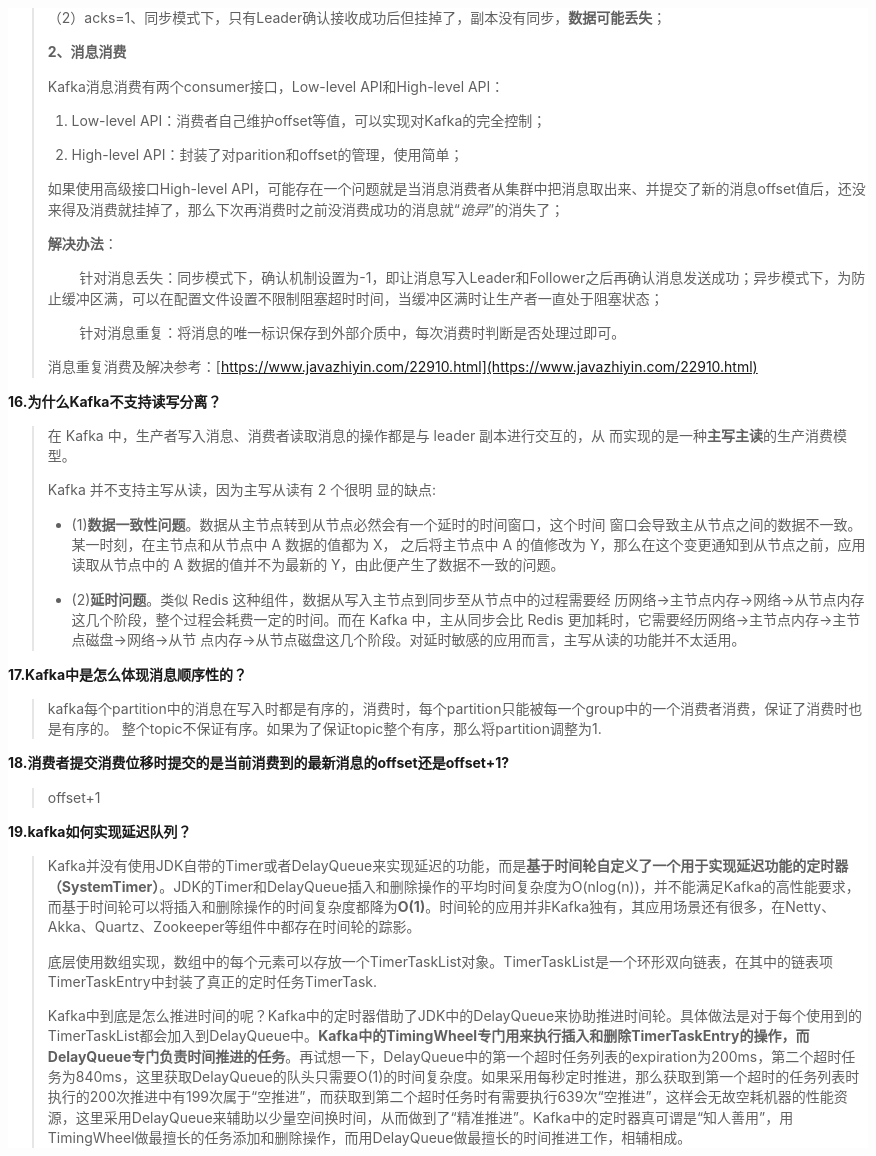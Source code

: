 > （2）acks=1、同步模式下，只有Leader确认接收成功后但挂掉了，副本没有同步，**数据可能丢失**；
>
> **2、消息消费**
>
> Kafka消息消费有两个consumer接口，Low\-level API和High\-level API：
>
> 1.  Low\-level API：消费者自己维护offset等值，可以实现对Kafka的完全控制；
>
> 2.  High\-level API：封装了对parition和offset的管理，使用简单；
>
>
> 如果使用高级接口High\-level API，可能存在一个问题就是当消息消费者从集群中把消息取出来、并提交了新的消息offset值后，还没来得及消费就挂掉了，那么下次再消费时之前没消费成功的消息就“*诡异*”的消失了；
>
> **解决办法**：
>
>         针对消息丢失：同步模式下，确认机制设置为\-1，即让消息写入Leader和Follower之后再确认消息发送成功；异步模式下，为防止缓冲区满，可以在配置文件设置不限制阻塞超时时间，当缓冲区满时让生产者一直处于阻塞状态；
>
>         针对消息重复：将消息的唯一标识保存到外部介质中，每次消费时判断是否处理过即可。
>
> 消息重复消费及解决参考：[https://www.javazhiyin.com/22910.html](https://www.javazhiyin.com/22910.html)

**16.为什么Kafka不支持读写分离？**

> 在 Kafka 中，生产者写入消息、消费者读取消息的操作都是与 leader 副本进行交互的，从 而实现的是一种**主写主读**的生产消费模型。
>
> Kafka 并不支持主写从读，因为主写从读有 2 个很明 显的缺点:
>
> *   (1)**数据一致性问题**。数据从主节点转到从节点必然会有一个延时的时间窗口，这个时间 窗口会导致主从节点之间的数据不一致。某一时刻，在主节点和从节点中 A 数据的值都为 X， 之后将主节点中 A 的值修改为 Y，那么在这个变更通知到从节点之前，应用读取从节点中的 A 数据的值并不为最新的 Y，由此便产生了数据不一致的问题。
>
> *   (2)**延时问题**。类似 Redis 这种组件，数据从写入主节点到同步至从节点中的过程需要经 历网络→主节点内存→网络→从节点内存这几个阶段，整个过程会耗费一定的时间。而在 Kafka 中，主从同步会比 Redis 更加耗时，它需要经历网络→主节点内存→主节点磁盘→网络→从节 点内存→从节点磁盘这几个阶段。对延时敏感的应用而言，主写从读的功能并不太适用。
>

**17.Kafka中是怎么体现消息顺序性的？**

> kafka每个partition中的消息在写入时都是有序的，消费时，每个partition只能被每一个group中的一个消费者消费，保证了消费时也是有序的。
> 整个topic不保证有序。如果为了保证topic整个有序，那么将partition调整为1.

**18.消费者提交消费位移时提交的是当前消费到的最新消息的offset还是offset+1?**

> offset+1

**19.kafka如何实现延迟队列？**

> Kafka并没有使用JDK自带的Timer或者DelayQueue来实现延迟的功能，而是**基于时间轮自定义了一个用于实现延迟功能的定时器（SystemTimer）**。JDK的Timer和DelayQueue插入和删除操作的平均时间复杂度为O(nlog(n))，并不能满足Kafka的高性能要求，而基于时间轮可以将插入和删除操作的时间复杂度都降为**O(1)**。时间轮的应用并非Kafka独有，其应用场景还有很多，在Netty、Akka、Quartz、Zookeeper等组件中都存在时间轮的踪影。
>
> 底层使用数组实现，数组中的每个元素可以存放一个TimerTaskList对象。TimerTaskList是一个环形双向链表，在其中的链表项TimerTaskEntry中封装了真正的定时任务TimerTask.
>
> Kafka中到底是怎么推进时间的呢？Kafka中的定时器借助了JDK中的DelayQueue来协助推进时间轮。具体做法是对于每个使用到的TimerTaskList都会加入到DelayQueue中。**Kafka中的TimingWheel专门用来执行插入和删除TimerTaskEntry的操作，而DelayQueue专门负责时间推进的任务**。再试想一下，DelayQueue中的第一个超时任务列表的expiration为200ms，第二个超时任务为840ms，这里获取DelayQueue的队头只需要O(1)的时间复杂度。如果采用每秒定时推进，那么获取到第一个超时的任务列表时执行的200次推进中有199次属于“空推进”，而获取到第二个超时任务时有需要执行639次“空推进”，这样会无故空耗机器的性能资源，这里采用DelayQueue来辅助以少量空间换时间，从而做到了“精准推进”。Kafka中的定时器真可谓是“知人善用”，用TimingWheel做最擅长的任务添加和删除操作，而用DelayQueue做最擅长的时间推进工作，相辅相成。
>
